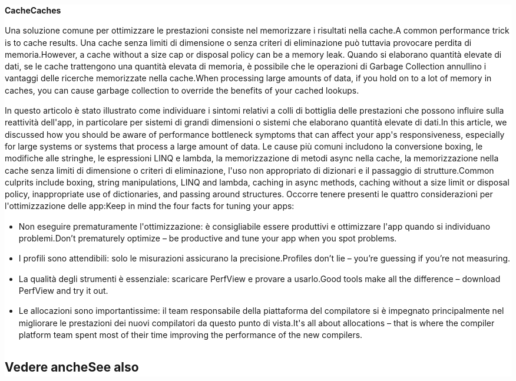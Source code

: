  <span data-ttu-id="eb6ab-313">**Cache**</span><span class="sxs-lookup"><span data-stu-id="eb6ab-313">**Caches**</span></span>  
  
 <span data-ttu-id="eb6ab-314">Una soluzione comune per ottimizzare le prestazioni consiste nel memorizzare i risultati nella cache.</span><span class="sxs-lookup"><span data-stu-id="eb6ab-314">A common performance trick is to cache results.</span></span> <span data-ttu-id="eb6ab-315">Una cache senza limiti di dimensione o senza criteri di eliminazione può tuttavia provocare perdita di memoria.</span><span class="sxs-lookup"><span data-stu-id="eb6ab-315">However, a cache without a size cap or disposal policy can be a memory leak.</span></span> <span data-ttu-id="eb6ab-316">Quando si elaborano quantità elevate di dati, se le cache trattengono una quantità elevata di memoria, è possibile che le operazioni di Garbage Collection annullino i vantaggi delle ricerche memorizzate nella cache.</span><span class="sxs-lookup"><span data-stu-id="eb6ab-316">When processing large amounts of data, if you hold on to a lot of memory in caches, you can cause garbage collection to override the benefits of your cached lookups.</span></span>
  
 <span data-ttu-id="eb6ab-317">In questo articolo è stato illustrato come individuare i sintomi relativi a colli di bottiglia delle prestazioni che possono influire sulla reattività dell'app, in particolare per sistemi di grandi dimensioni o sistemi che elaborano quantità elevate di dati.</span><span class="sxs-lookup"><span data-stu-id="eb6ab-317">In this article, we discussed how you should be aware of performance bottleneck symptoms that can affect your app's responsiveness, especially for large systems or systems that process a large amount of data.</span></span> <span data-ttu-id="eb6ab-318">Le cause più comuni includono la conversione boxing, le modifiche alle stringhe, le espressioni LINQ e lambda, la memorizzazione di metodi async nella cache, la memorizzazione nella cache senza limiti di dimensione o criteri di eliminazione, l'uso non appropriato di dizionari e il passaggio di strutture.</span><span class="sxs-lookup"><span data-stu-id="eb6ab-318">Common culprits include boxing, string manipulations, LINQ and lambda, caching in async methods, caching without a size limit or disposal policy, inappropriate use of dictionaries, and passing around structures.</span></span> <span data-ttu-id="eb6ab-319">Occorre tenere presenti le quattro considerazioni per l'ottimizzazione delle app:</span><span class="sxs-lookup"><span data-stu-id="eb6ab-319">Keep in mind the four facts for tuning your apps:</span></span>  
  
- <span data-ttu-id="eb6ab-320">Non eseguire prematuramente l'ottimizzazione: è consigliabile essere produttivi e ottimizzare l'app quando si individuano problemi.</span><span class="sxs-lookup"><span data-stu-id="eb6ab-320">Don’t prematurely optimize – be productive and tune your app when you spot problems.</span></span>
  
- <span data-ttu-id="eb6ab-321">I profili sono attendibili: solo le misurazioni assicurano la precisione.</span><span class="sxs-lookup"><span data-stu-id="eb6ab-321">Profiles don’t lie – you’re guessing if you’re not measuring.</span></span>
  
- <span data-ttu-id="eb6ab-322">La qualità degli strumenti è essenziale: scaricare PerfView e provare a usarlo.</span><span class="sxs-lookup"><span data-stu-id="eb6ab-322">Good tools make all the difference – download PerfView and try it out.</span></span>
  
- <span data-ttu-id="eb6ab-323">Le allocazioni sono importantissime: il team responsabile della piattaforma del compilatore si è impegnato principalmente nel migliorare le prestazioni dei nuovi compilatori da questo punto di vista.</span><span class="sxs-lookup"><span data-stu-id="eb6ab-323">It's all about allocations – that is where the compiler platform team spent most of their time improving the performance of the new compilers.</span></span>
  
## <a name="see-also"></a><span data-ttu-id="eb6ab-324">Vedere anche</span><span class="sxs-lookup"><span data-stu-id="eb6ab-324">See also</span></span>
